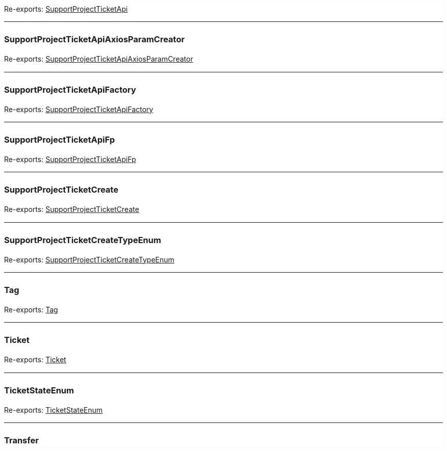 Re-exports: [SupportProjectTicketApi](../classes/_api_.supportprojectticketapi.md)

___

### SupportProjectTicketApiAxiosParamCreator

Re-exports: [SupportProjectTicketApiAxiosParamCreator](_api_.md#supportprojectticketapiaxiosparamcreator)

___

### SupportProjectTicketApiFactory

Re-exports: [SupportProjectTicketApiFactory](_api_.md#supportprojectticketapifactory)

___

### SupportProjectTicketApiFp

Re-exports: [SupportProjectTicketApiFp](_api_.md#supportprojectticketapifp)

___

### SupportProjectTicketCreate

Re-exports: [SupportProjectTicketCreate](../interfaces/_api_.supportprojectticketcreate.md)

___

### SupportProjectTicketCreateTypeEnum

Re-exports: [SupportProjectTicketCreateTypeEnum](../enums/_api_.supportprojectticketcreatetypeenum.md)

___

### Tag

Re-exports: [Tag](../interfaces/_api_.tag.md)

___

### Ticket

Re-exports: [Ticket](../interfaces/_api_.ticket.md)

___

### TicketStateEnum

Re-exports: [TicketStateEnum](../enums/_api_.ticketstateenum.md)

___

### Transfer
